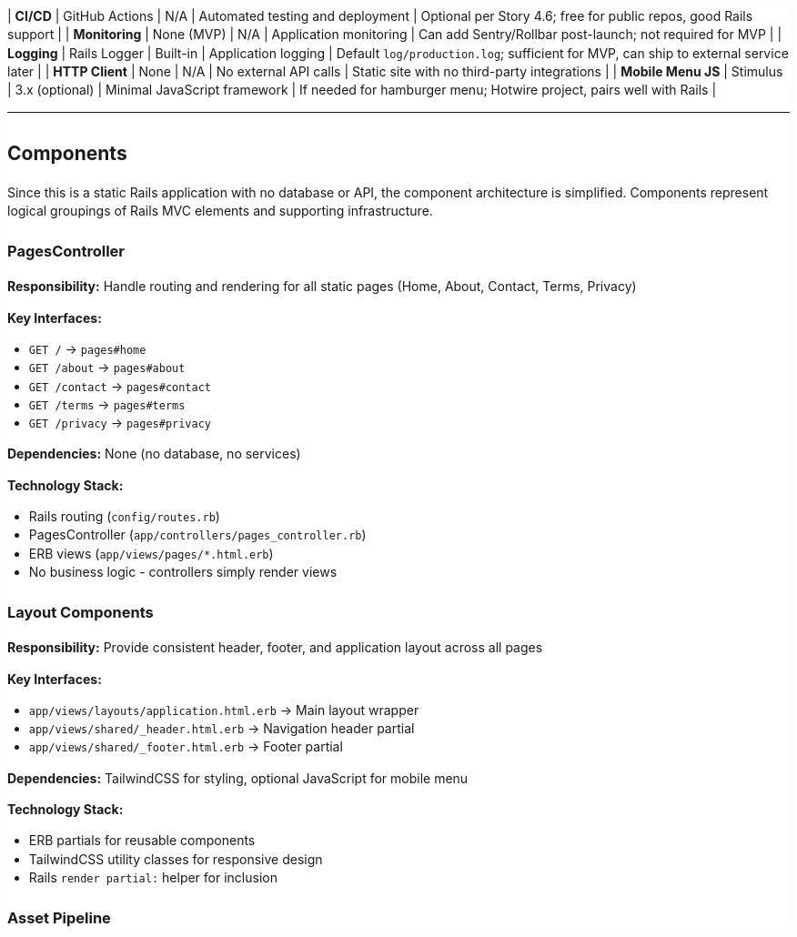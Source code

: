 | **CI/CD** | GitHub Actions | N/A | Automated testing and deployment | Optional per Story 4.6; free for public repos, good Rails support |
| **Monitoring** | None (MVP) | N/A | Application monitoring | Can add Sentry/Rollbar post-launch; not required for MVP |
| **Logging** | Rails Logger | Built-in | Application logging | Default `log/production.log`; sufficient for MVP, can ship to external service later |
| **HTTP Client** | None | N/A | No external API calls | Static site with no third-party integrations |
| **Mobile Menu JS** | Stimulus | 3.x (optional) | Minimal JavaScript framework | If needed for hamburger menu; Hotwire project, pairs well with Rails |

---

## Components

Since this is a static Rails application with no database or API, the component architecture is simplified. Components represent logical groupings of Rails MVC elements and supporting infrastructure.

### PagesController

**Responsibility:** Handle routing and rendering for all static pages (Home, About, Contact, Terms, Privacy)

**Key Interfaces:**
- `GET /` → `pages#home`
- `GET /about` → `pages#about`
- `GET /contact` → `pages#contact`
- `GET /terms` → `pages#terms`
- `GET /privacy` → `pages#privacy`

**Dependencies:** None (no database, no services)

**Technology Stack:**
- Rails routing (`config/routes.rb`)
- PagesController (`app/controllers/pages_controller.rb`)
- ERB views (`app/views/pages/*.html.erb`)
- No business logic - controllers simply render views

### Layout Components

**Responsibility:** Provide consistent header, footer, and application layout across all pages

**Key Interfaces:**
- `app/views/layouts/application.html.erb` → Main layout wrapper
- `app/views/shared/_header.html.erb` → Navigation header partial
- `app/views/shared/_footer.html.erb` → Footer partial

**Dependencies:** TailwindCSS for styling, optional JavaScript for mobile menu

**Technology Stack:**
- ERB partials for reusable components
- TailwindCSS utility classes for responsive design
- Rails `render partial:` helper for inclusion

### Asset Pipeline
